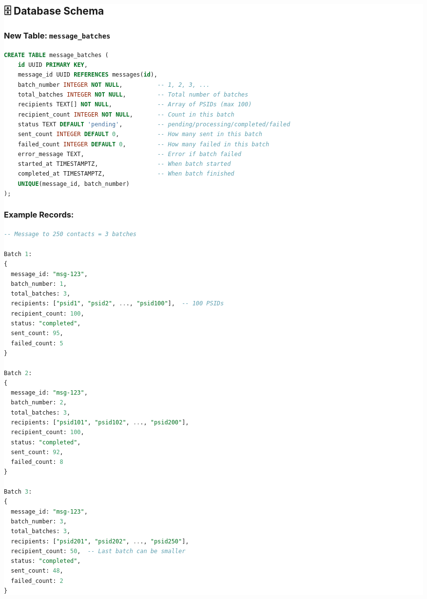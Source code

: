 
## 🗄️ Database Schema

### **New Table: `message_batches`**

```sql
CREATE TABLE message_batches (
    id UUID PRIMARY KEY,
    message_id UUID REFERENCES messages(id),
    batch_number INTEGER NOT NULL,          -- 1, 2, 3, ...
    total_batches INTEGER NOT NULL,         -- Total number of batches
    recipients TEXT[] NOT NULL,             -- Array of PSIDs (max 100)
    recipient_count INTEGER NOT NULL,       -- Count in this batch
    status TEXT DEFAULT 'pending',          -- pending/processing/completed/failed
    sent_count INTEGER DEFAULT 0,           -- How many sent in this batch
    failed_count INTEGER DEFAULT 0,         -- How many failed in this batch
    error_message TEXT,                     -- Error if batch failed
    started_at TIMESTAMPTZ,                 -- When batch started
    completed_at TIMESTAMPTZ,               -- When batch finished
    UNIQUE(message_id, batch_number)
);
```

### **Example Records:**

```sql
-- Message to 250 contacts = 3 batches

Batch 1:
{
  message_id: "msg-123",
  batch_number: 1,
  total_batches: 3,
  recipients: ["psid1", "psid2", ..., "psid100"],  -- 100 PSIDs
  recipient_count: 100,
  status: "completed",
  sent_count: 95,
  failed_count: 5
}

Batch 2:
{
  message_id: "msg-123",
  batch_number: 2,
  total_batches: 3,
  recipients: ["psid101", "psid102", ..., "psid200"],
  recipient_count: 100,
  status: "completed",
  sent_count: 92,
  failed_count: 8
}

Batch 3:
{
  message_id: "msg-123",
  batch_number: 3,
  total_batches: 3,
  recipients: ["psid201", "psid202", ..., "psid250"],
  recipient_count: 50,  -- Last batch can be smaller
  status: "completed",
  sent_count: 48,
  failed_count: 2
}
```
